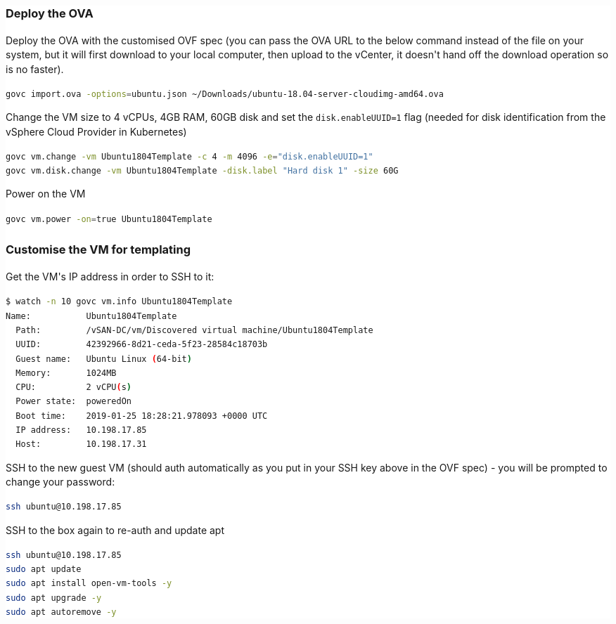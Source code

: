 ```bash
```

### Deploy the OVA

Deploy the OVA with the customised OVF spec (you can pass the OVA URL to the below command instead of the file on your system, but it will first download to your local computer, then upload to the vCenter, it doesn't hand off the download operation so is no faster).

```bash
govc import.ova -options=ubuntu.json ~/Downloads/ubuntu-18.04-server-cloudimg-amd64.ova
```

Change the VM size to 4 vCPUs, 4GB RAM, 60GB disk and set the `disk.enableUUID=1` flag (needed for disk identification from the vSphere Cloud Provider in Kubernetes)

```bash
govc vm.change -vm Ubuntu1804Template -c 4 -m 4096 -e="disk.enableUUID=1"
govc vm.disk.change -vm Ubuntu1804Template -disk.label "Hard disk 1" -size 60G
```

Power on the VM

```bash
govc vm.power -on=true Ubuntu1804Template
```

### Customise the VM for templating

Get the VM's IP address in order to SSH to it:

```bash
$ watch -n 10 govc vm.info Ubuntu1804Template
Name:           Ubuntu1804Template
  Path:         /vSAN-DC/vm/Discovered virtual machine/Ubuntu1804Template
  UUID:         42392966-8d21-ceda-5f23-28584c18703b
  Guest name:   Ubuntu Linux (64-bit)
  Memory:       1024MB
  CPU:          2 vCPU(s)
  Power state:  poweredOn
  Boot time:    2019-01-25 18:28:21.978093 +0000 UTC
  IP address:   10.198.17.85
  Host:         10.198.17.31
```

SSH to the new guest VM (should auth automatically as you put in your SSH key above in the OVF spec) - you will be prompted to change your password:

```bash
ssh ubuntu@10.198.17.85
```

SSH to the box again to re-auth and update apt

```bash
ssh ubuntu@10.198.17.85
sudo apt update
sudo apt install open-vm-tools -y
sudo apt upgrade -y
sudo apt autoremove -y
```
